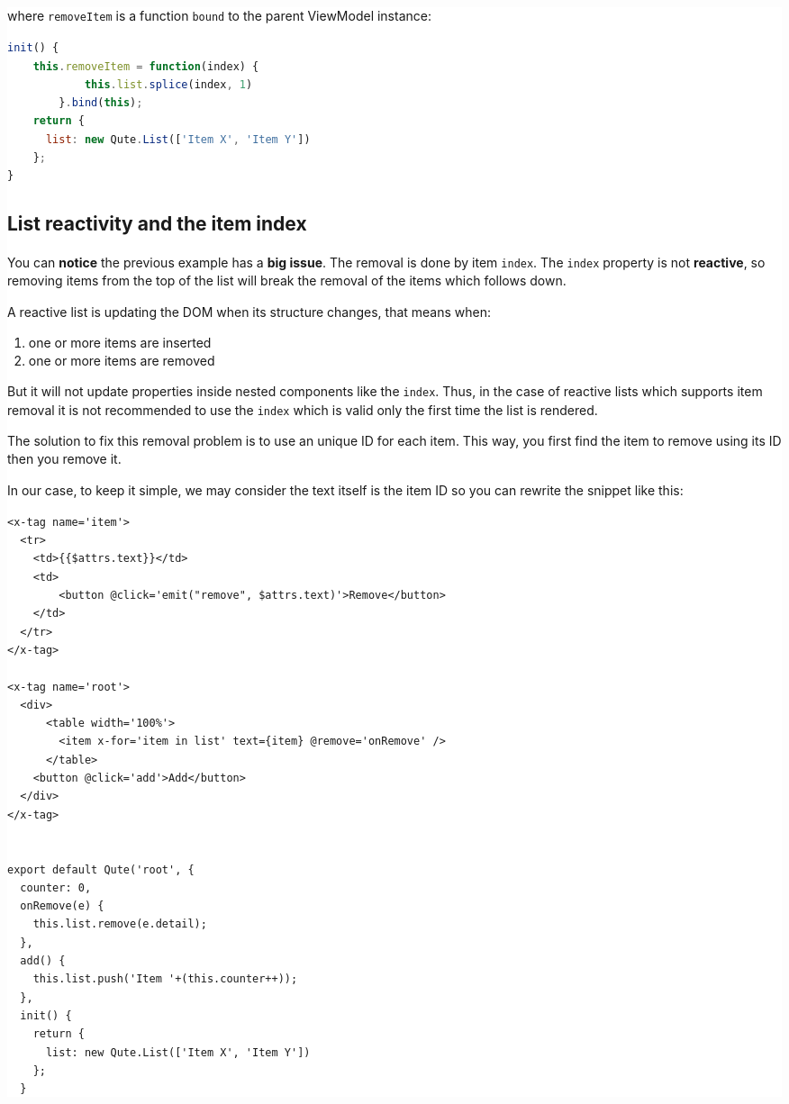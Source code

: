 where `removeItem` is a function `bound` to the parent ViewModel instance:

```javascript
init() {
	this.removeItem = function(index) {
			this.list.splice(index, 1)
		}.bind(this);
    return {
      list: new Qute.List(['Item X', 'Item Y'])
    };
}
```

## List reactivity and the item index

You can **notice** the previous example has a **big issue**. The removal is done by item `index`.
The `index` property is not **reactive**, so removing items from the top of the list will break the removal of the items which follows down.

A reactive list is updating the DOM when its structure changes, that means when:

1. one or more items are inserted
2. one or more items are removed

But it will not update properties inside nested components like the `index`.
Thus, in the case of reactive lists which supports item removal it is not recommended to use the `index` which is valid  only the first time the list is rendered.

The solution to fix this removal problem is to use an unique ID for each item. This way, you first find the item to remove using its ID then you remove it.

In our case, to keep it simple, we may consider the text itself is the item ID so you can rewrite the snippet like this:

```jsq
<x-tag name='item'>
  <tr>
    <td>{{$attrs.text}}</td>
    <td>
	    <button @click='emit("remove", $attrs.text)'>Remove</button>
    </td>
  </tr>
</x-tag>

<x-tag name='root'>
  <div>
	  <table width='100%'>
    	<item x-for='item in list' text={item} @remove='onRemove' />
	  </table>
  	<button @click='add'>Add</button>
  </div>
</x-tag>


export default Qute('root', {
  counter: 0,
  onRemove(e) {
  	this.list.remove(e.detail);
  },
  add() {
    this.list.push('Item '+(this.counter++));
  },
  init() {
    return {
      list: new Qute.List(['Item X', 'Item Y'])
    };
  }
```